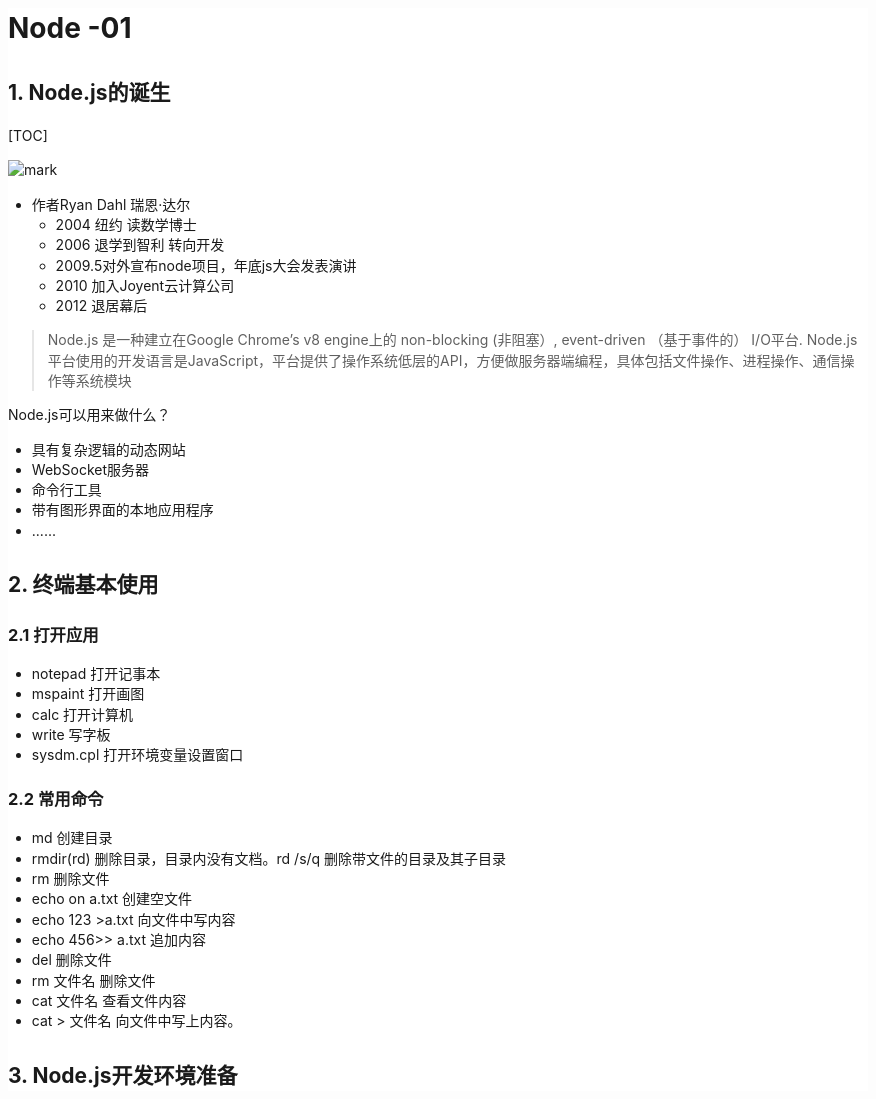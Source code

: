 # Node -01

## 1. Node.js的诞生

[TOC]



![mark](http://man.hhaxmm.cn/blog/20190512/pWrstuOVGpYY.png)

- 作者Ryan Dahl 瑞恩·达尔
    + 2004 纽约 读数学博士 
    + 2006 退学到智利 转向开发 
    + 2009.5对外宣布node项目，年底js大会发表演讲 
    + 2010 加入Joyent云计算公司 
    + 2012 退居幕后

> Node.js 是一种建立在Google Chrome’s v8 engine上的 non-blocking (非阻塞）, event-driven （基于事件的） I/O平台. 
> Node.js平台使用的开发语言是JavaScript，平台提供了操作系统低层的API，方便做服务器端编程，具体包括文件操作、进程操作、通信操作等系统模块

Node.js可以用来做什么？

- 具有复杂逻辑的动态网站 
- WebSocket服务器 
- 命令行工具 
- 带有图形界面的本地应用程序 
- ......

## 2. 终端基本使用

### 2.1 打开应用

- notepad 打开记事本
- mspaint 打开画图
- calc 打开计算机
- write 写字板
- sysdm.cpl 打开环境变量设置窗口
### 2.2 常用命令
- md 创建目录
- rmdir(rd) 删除目录，目录内没有文档。rd /s/q 删除带文件的目录及其子目录
- rm 删除文件
- echo on a.txt 创建空文件
- echo    123 >a.txt    向文件中写内容
- echo    456>> a.txt  追加内容
- del 删除文件
- rm 文件名 删除文件
- cat 文件名 查看文件内容
- cat > 文件名 向文件中写上内容。

## 3. Node.js开发环境准备
